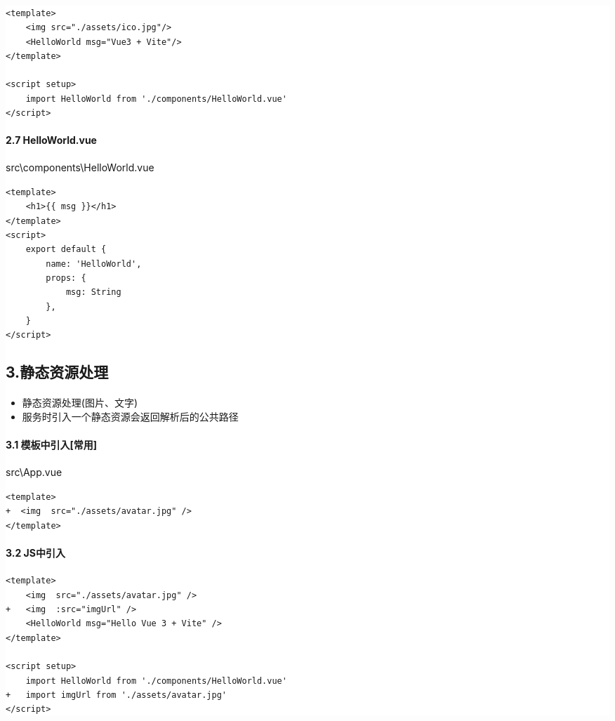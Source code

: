 ```
<template>
    <img src="./assets/ico.jpg"/>
    <HelloWorld msg="Vue3 + Vite"/>
</template>

<script setup>
    import HelloWorld from './components/HelloWorld.vue'
</script>
```

#### 2.7 HelloWorld.vue

src\components\HelloWorld.vue

```
<template>
    <h1>{{ msg }}</h1>
</template>
<script>
    export default {
        name: 'HelloWorld',
        props: {
            msg: String
        },
    }
</script>
```

## 3.静态资源处理

- 静态资源处理(图片、文字)
- 服务时引入一个静态资源会返回解析后的公共路径

#### 3.1 模板中引入[常用]

src\App.vue

```
<template>
+  <img  src="./assets/avatar.jpg" />
</template>
```

#### 3.2 JS中引入

```
<template>
    <img  src="./assets/avatar.jpg" />
+   <img  :src="imgUrl" />
    <HelloWorld msg="Hello Vue 3 + Vite" />
</template>

<script setup>
    import HelloWorld from './components/HelloWorld.vue'
+   import imgUrl from './assets/avatar.jpg'
</script>
```
